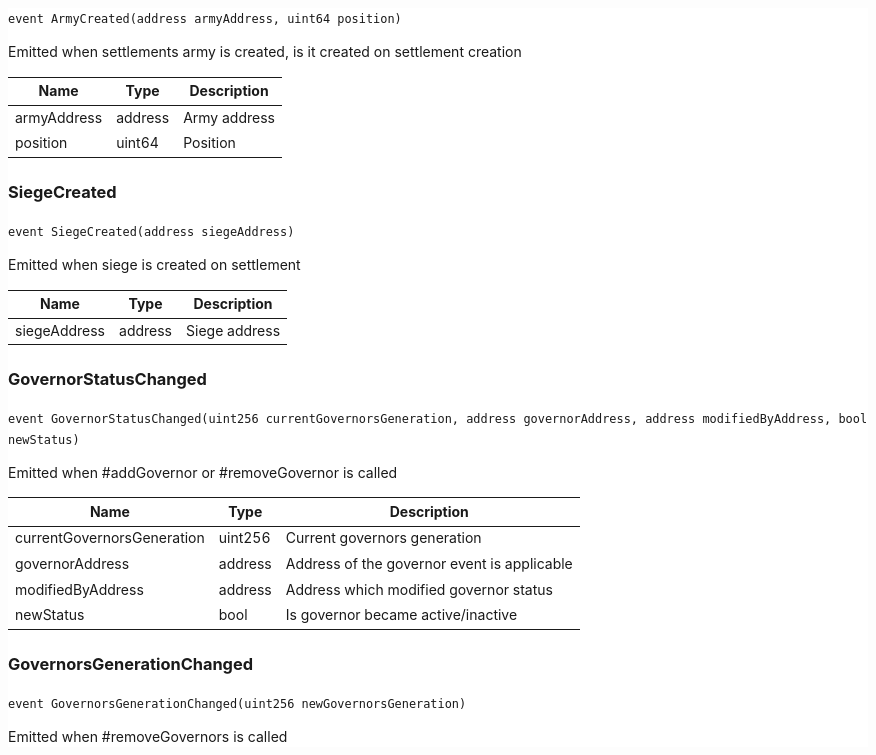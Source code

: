 ```solidity
event ArmyCreated(address armyAddress, uint64 position)
```

Emitted when settlements army is created, is it created on settlement creation


| Name | Type | Description |
| ---- | ---- | ----------- |
| armyAddress | address | Army address |
| position | uint64 | Position |



### SiegeCreated

```solidity
event SiegeCreated(address siegeAddress)
```

Emitted when siege is created on settlement


| Name | Type | Description |
| ---- | ---- | ----------- |
| siegeAddress | address | Siege address |



### GovernorStatusChanged

```solidity
event GovernorStatusChanged(uint256 currentGovernorsGeneration, address governorAddress, address modifiedByAddress, bool newStatus)
```

Emitted when #addGovernor or #removeGovernor is called


| Name | Type | Description |
| ---- | ---- | ----------- |
| currentGovernorsGeneration | uint256 | Current governors generation |
| governorAddress | address | Address of the governor event is applicable |
| modifiedByAddress | address | Address which modified governor status |
| newStatus | bool | Is governor became active/inactive |



### GovernorsGenerationChanged

```solidity
event GovernorsGenerationChanged(uint256 newGovernorsGeneration)
```

Emitted when #removeGovernors is called
